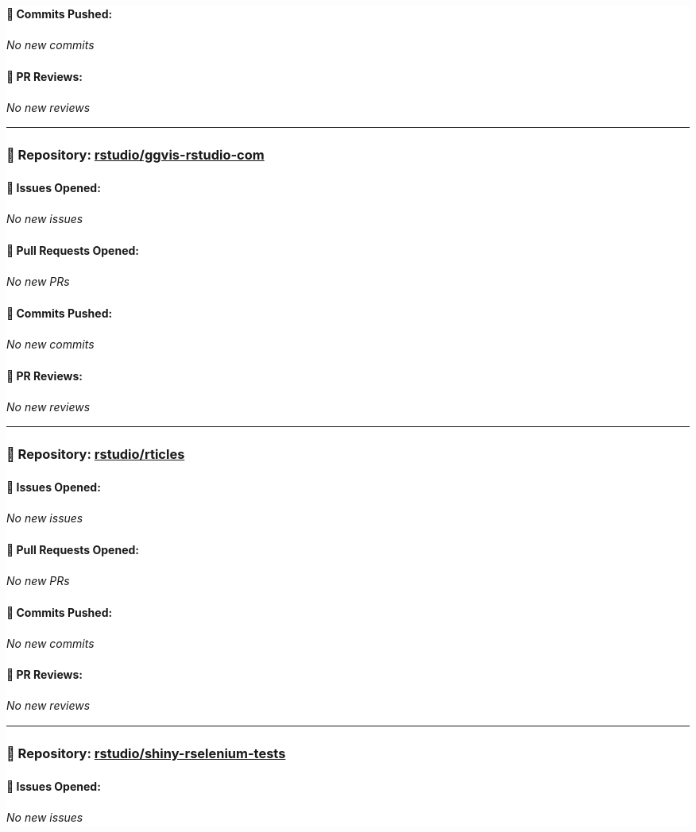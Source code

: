 
#### 💾 Commits Pushed:
_No new commits_


#### 📝 PR Reviews:
_No new reviews_


---
### 📌 Repository: [rstudio/ggvis-rstudio-com](https://github.com/rstudio/ggvis-rstudio-com)

#### 🐞 Issues Opened:
_No new issues_


#### 🔀 Pull Requests Opened:
_No new PRs_


#### 💾 Commits Pushed:
_No new commits_


#### 📝 PR Reviews:
_No new reviews_


---
### 📌 Repository: [rstudio/rticles](https://github.com/rstudio/rticles)

#### 🐞 Issues Opened:
_No new issues_


#### 🔀 Pull Requests Opened:
_No new PRs_


#### 💾 Commits Pushed:
_No new commits_


#### 📝 PR Reviews:
_No new reviews_


---
### 📌 Repository: [rstudio/shiny-rselenium-tests](https://github.com/rstudio/shiny-rselenium-tests)

#### 🐞 Issues Opened:
_No new issues_
